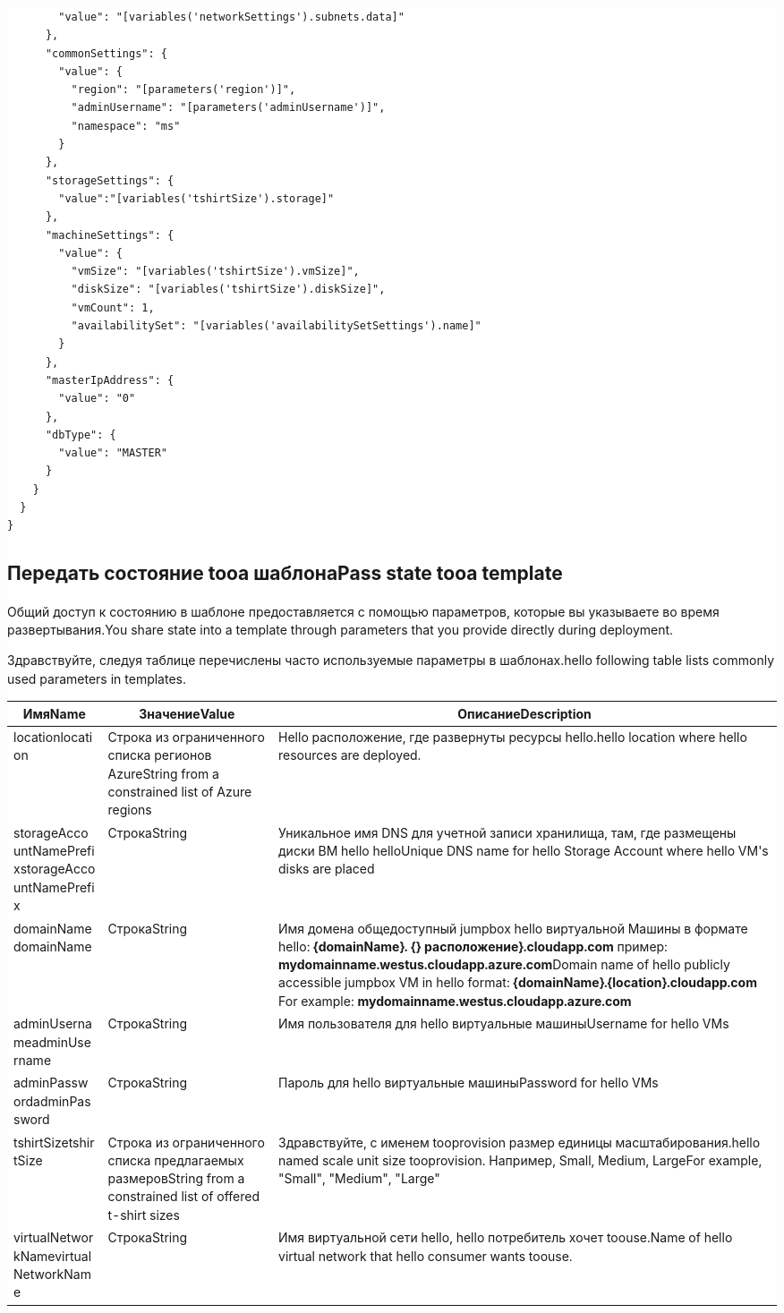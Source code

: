             "value": "[variables('networkSettings').subnets.data]"
          },
          "commonSettings": {
            "value": {
              "region": "[parameters('region')]",
              "adminUsername": "[parameters('adminUsername')]",
              "namespace": "ms"
            }
          },
          "storageSettings": {
            "value":"[variables('tshirtSize').storage]"
          },
          "machineSettings": {
            "value": {
              "vmSize": "[variables('tshirtSize').vmSize]",
              "diskSize": "[variables('tshirtSize').diskSize]",
              "vmCount": 1,
              "availabilitySet": "[variables('availabilitySetSettings').name]"
            }
          },
          "masterIpAddress": {
            "value": "0"
          },
          "dbType": {
            "value": "MASTER"
          }
        }
      }
    }

## <a name="pass-state-tooa-template"></a><span data-ttu-id="0460c-127">Передать состояние tooa шаблона</span><span class="sxs-lookup"><span data-stu-id="0460c-127">Pass state tooa template</span></span>
<span data-ttu-id="0460c-128">Общий доступ к состоянию в шаблоне предоставляется с помощью параметров, которые вы указываете во время развертывания.</span><span class="sxs-lookup"><span data-stu-id="0460c-128">You share state into a template through parameters that you provide directly during deployment.</span></span>

<span data-ttu-id="0460c-129">Здравствуйте, следуя таблице перечислены часто используемые параметры в шаблонах.</span><span class="sxs-lookup"><span data-stu-id="0460c-129">hello following table lists commonly used parameters in templates.</span></span>

| <span data-ttu-id="0460c-130">Имя</span><span class="sxs-lookup"><span data-stu-id="0460c-130">Name</span></span> | <span data-ttu-id="0460c-131">Значение</span><span class="sxs-lookup"><span data-stu-id="0460c-131">Value</span></span> | <span data-ttu-id="0460c-132">Описание</span><span class="sxs-lookup"><span data-stu-id="0460c-132">Description</span></span> |
| --- | --- | --- |
| <span data-ttu-id="0460c-133">location</span><span class="sxs-lookup"><span data-stu-id="0460c-133">location</span></span> |<span data-ttu-id="0460c-134">Строка из ограниченного списка регионов Azure</span><span class="sxs-lookup"><span data-stu-id="0460c-134">String from a constrained list of Azure regions</span></span> |<span data-ttu-id="0460c-135">Hello расположение, где развернуты ресурсы hello.</span><span class="sxs-lookup"><span data-stu-id="0460c-135">hello location where hello resources are deployed.</span></span> |
| <span data-ttu-id="0460c-136">storageAccountNamePrefix</span><span class="sxs-lookup"><span data-stu-id="0460c-136">storageAccountNamePrefix</span></span> |<span data-ttu-id="0460c-137">Строка</span><span class="sxs-lookup"><span data-stu-id="0460c-137">String</span></span> |<span data-ttu-id="0460c-138">Уникальное имя DNS для учетной записи хранилища, там, где размещены диски ВМ hello hello</span><span class="sxs-lookup"><span data-stu-id="0460c-138">Unique DNS name for hello Storage Account where hello VM's disks are placed</span></span> |
| <span data-ttu-id="0460c-139">domainName</span><span class="sxs-lookup"><span data-stu-id="0460c-139">domainName</span></span> |<span data-ttu-id="0460c-140">Строка</span><span class="sxs-lookup"><span data-stu-id="0460c-140">String</span></span> |<span data-ttu-id="0460c-141">Имя домена общедоступный jumpbox hello виртуальной Машины в формате hello: **{domainName}. {} расположение}.cloudapp.com** пример: **mydomainname.westus.cloudapp.azure.com**</span><span class="sxs-lookup"><span data-stu-id="0460c-141">Domain name of hello publicly accessible jumpbox VM in hello format: **{domainName}.{location}.cloudapp.com** For example: **mydomainname.westus.cloudapp.azure.com**</span></span> |
| <span data-ttu-id="0460c-142">adminUsername</span><span class="sxs-lookup"><span data-stu-id="0460c-142">adminUsername</span></span> |<span data-ttu-id="0460c-143">Строка</span><span class="sxs-lookup"><span data-stu-id="0460c-143">String</span></span> |<span data-ttu-id="0460c-144">Имя пользователя для hello виртуальные машины</span><span class="sxs-lookup"><span data-stu-id="0460c-144">Username for hello VMs</span></span> |
| <span data-ttu-id="0460c-145">adminPassword</span><span class="sxs-lookup"><span data-stu-id="0460c-145">adminPassword</span></span> |<span data-ttu-id="0460c-146">Строка</span><span class="sxs-lookup"><span data-stu-id="0460c-146">String</span></span> |<span data-ttu-id="0460c-147">Пароль для hello виртуальные машины</span><span class="sxs-lookup"><span data-stu-id="0460c-147">Password for hello VMs</span></span> |
| <span data-ttu-id="0460c-148">tshirtSize</span><span class="sxs-lookup"><span data-stu-id="0460c-148">tshirtSize</span></span> |<span data-ttu-id="0460c-149">Строка из ограниченного списка предлагаемых размеров</span><span class="sxs-lookup"><span data-stu-id="0460c-149">String from a constrained list of offered t-shirt sizes</span></span> |<span data-ttu-id="0460c-150">Здравствуйте, с именем tooprovision размер единицы масштабирования.</span><span class="sxs-lookup"><span data-stu-id="0460c-150">hello named scale unit size tooprovision.</span></span> <span data-ttu-id="0460c-151">Например, Small, Medium, Large</span><span class="sxs-lookup"><span data-stu-id="0460c-151">For example, "Small", "Medium", "Large"</span></span> |
| <span data-ttu-id="0460c-152">virtualNetworkName</span><span class="sxs-lookup"><span data-stu-id="0460c-152">virtualNetworkName</span></span> |<span data-ttu-id="0460c-153">Строка</span><span class="sxs-lookup"><span data-stu-id="0460c-153">String</span></span> |<span data-ttu-id="0460c-154">Имя виртуальной сети hello, hello потребитель хочет toouse.</span><span class="sxs-lookup"><span data-stu-id="0460c-154">Name of hello virtual network that hello consumer wants toouse.</span></span> |